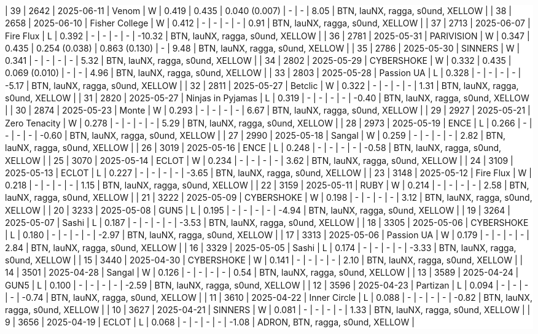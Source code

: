 |           39 |     2642 | 2025-06-11 | Venom             | W   | 0.419      | 0.435        | 0.040 (0.007)    | -                | -         |     8.05 | BTN, lauNX, ragga, s0und, XELLOW   |
|           38 |     2658 | 2025-06-10 | Fisher College    | W   | 0.412      | -            | -                | -                | -         |     0.91 | BTN, lauNX, ragga, s0und, XELLOW   |
|           37 |     2713 | 2025-06-07 | Fire Flux         | L   | 0.392      | -            | -                | -                | -         |   -10.32 | BTN, lauNX, ragga, s0und, XELLOW   |
|           36 |     2781 | 2025-05-31 | PARIVISION        | W   | 0.347      | 0.435        | 0.254 (0.038)    | 0.863 (0.130)    | -         |     9.48 | BTN, lauNX, ragga, s0und, XELLOW   |
|           35 |     2786 | 2025-05-30 | SINNERS           | W   | 0.341      | -            | -                | -                | -         |     5.32 | BTN, lauNX, ragga, s0und, XELLOW   |
|           34 |     2802 | 2025-05-29 | CYBERSHOKE        | W   | 0.332      | 0.435        | 0.069 (0.010)    | -                | -         |     4.96 | BTN, lauNX, ragga, s0und, XELLOW   |
|           33 |     2803 | 2025-05-28 | Passion UA        | L   | 0.328      | -            | -                | -                | -         |    -5.17 | BTN, lauNX, ragga, s0und, XELLOW   |
|           32 |     2811 | 2025-05-27 | Betclic           | W   | 0.322      | -            | -                | -                | -         |     1.31 | BTN, lauNX, ragga, s0und, XELLOW   |
|           31 |     2820 | 2025-05-27 | Ninjas in Pyjamas | L   | 0.319      | -            | -                | -                | -         |    -0.40 | BTN, lauNX, ragga, s0und, XELLOW   |
|           30 |     2874 | 2025-05-23 | Monte             | W   | 0.293      | -            | -                | -                | -         |     6.67 | BTN, lauNX, ragga, s0und, XELLOW   |
|           29 |     2927 | 2025-05-21 | Zero Tenacity     | W   | 0.278      | -            | -                | -                | -         |     5.29 | BTN, lauNX, ragga, s0und, XELLOW   |
|           28 |     2973 | 2025-05-19 | ENCE              | L   | 0.266      | -            | -                | -                | -         |    -0.60 | BTN, lauNX, ragga, s0und, XELLOW   |
|           27 |     2990 | 2025-05-18 | Sangal            | W   | 0.259      | -            | -                | -                | -         |     2.82 | BTN, lauNX, ragga, s0und, XELLOW   |
|           26 |     3019 | 2025-05-16 | ENCE              | L   | 0.248      | -            | -                | -                | -         |    -0.58 | BTN, lauNX, ragga, s0und, XELLOW   |
|           25 |     3070 | 2025-05-14 | ECLOT             | W   | 0.234      | -            | -                | -                | -         |     3.62 | BTN, lauNX, ragga, s0und, XELLOW   |
|           24 |     3109 | 2025-05-13 | ECLOT             | L   | 0.227      | -            | -                | -                | -         |    -3.65 | BTN, lauNX, ragga, s0und, XELLOW   |
|           23 |     3148 | 2025-05-12 | Fire Flux         | W   | 0.218      | -            | -                | -                | -         |     1.15 | BTN, lauNX, ragga, s0und, XELLOW   |
|           22 |     3159 | 2025-05-11 | RUBY              | W   | 0.214      | -            | -                | -                | -         |     2.58 | BTN, lauNX, ragga, s0und, XELLOW   |
|           21 |     3222 | 2025-05-09 | CYBERSHOKE        | W   | 0.198      | -            | -                | -                | -         |     3.12 | BTN, lauNX, ragga, s0und, XELLOW   |
|           20 |     3233 | 2025-05-08 | GUN5              | L   | 0.195      | -            | -                | -                | -         |    -4.94 | BTN, lauNX, ragga, s0und, XELLOW   |
|           19 |     3264 | 2025-05-07 | Sashi             | L   | 0.187      | -            | -                | -                | -         |    -3.53 | BTN, lauNX, ragga, s0und, XELLOW   |
|           18 |     3305 | 2025-05-06 | CYBERSHOKE        | L   | 0.180      | -            | -                | -                | -         |    -2.97 | BTN, lauNX, ragga, s0und, XELLOW   |
|           17 |     3313 | 2025-05-06 | Passion UA        | W   | 0.179      | -            | -                | -                | -         |     2.84 | BTN, lauNX, ragga, s0und, XELLOW   |
|           16 |     3329 | 2025-05-05 | Sashi             | L   | 0.174      | -            | -                | -                | -         |    -3.33 | BTN, lauNX, ragga, s0und, XELLOW   |
|           15 |     3440 | 2025-04-30 | CYBERSHOKE        | W   | 0.141      | -            | -                | -                | -         |     2.10 | BTN, lauNX, ragga, s0und, XELLOW   |
|           14 |     3501 | 2025-04-28 | Sangal            | W   | 0.126      | -            | -                | -                | -         |     0.54 | BTN, lauNX, ragga, s0und, XELLOW   |
|           13 |     3589 | 2025-04-24 | GUN5              | L   | 0.100      | -            | -                | -                | -         |    -2.59 | BTN, lauNX, ragga, s0und, XELLOW   |
|           12 |     3596 | 2025-04-23 | Partizan          | L   | 0.094      | -            | -                | -                | -         |    -0.74 | BTN, lauNX, ragga, s0und, XELLOW   |
|           11 |     3610 | 2025-04-22 | Inner Circle      | L   | 0.088      | -            | -                | -                | -         |    -0.82 | BTN, lauNX, ragga, s0und, XELLOW   |
|           10 |     3627 | 2025-04-21 | SINNERS           | W   | 0.081      | -            | -                | -                | -         |     1.33 | BTN, lauNX, ragga, s0und, XELLOW   |
|            9 |     3656 | 2025-04-19 | ECLOT             | L   | 0.068      | -            | -                | -                | -         |    -1.08 | ADRON, BTN, ragga, s0und, XELLOW   |